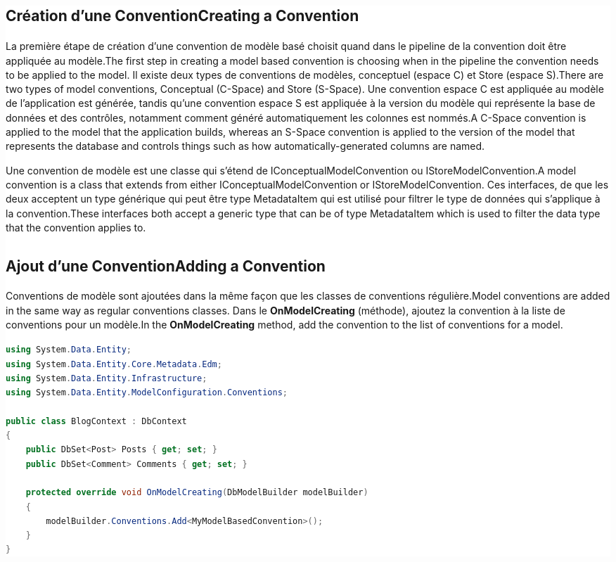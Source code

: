 ## <a name="creating-a-convention"></a><span data-ttu-id="2858b-110">Création d’une Convention</span><span class="sxs-lookup"><span data-stu-id="2858b-110">Creating a Convention</span></span>   

<span data-ttu-id="2858b-111">La première étape de création d’une convention de modèle basé choisit quand dans le pipeline de la convention doit être appliquée au modèle.</span><span class="sxs-lookup"><span data-stu-id="2858b-111">The first step in creating a model based convention is choosing when in the pipeline the convention needs to be applied to the model.</span></span> <span data-ttu-id="2858b-112">Il existe deux types de conventions de modèles, conceptuel (espace C) et Store (espace S).</span><span class="sxs-lookup"><span data-stu-id="2858b-112">There are two types of model conventions, Conceptual (C-Space) and Store (S-Space).</span></span> <span data-ttu-id="2858b-113">Une convention espace C est appliquée au modèle de l’application est générée, tandis qu’une convention espace S est appliquée à la version du modèle qui représente la base de données et des contrôles, notamment comment généré automatiquement les colonnes est nommés.</span><span class="sxs-lookup"><span data-stu-id="2858b-113">A C-Space convention is applied to the model that the application builds, whereas an S-Space convention is applied to the version of the model that represents the database and controls things such as how automatically-generated columns are named.</span></span>  

<span data-ttu-id="2858b-114">Une convention de modèle est une classe qui s’étend de IConceptualModelConvention ou IStoreModelConvention.</span><span class="sxs-lookup"><span data-stu-id="2858b-114">A model convention is a class that extends from either IConceptualModelConvention or IStoreModelConvention.</span></span>  <span data-ttu-id="2858b-115">Ces interfaces, de que les deux acceptent un type générique qui peut être type MetadataItem qui est utilisé pour filtrer le type de données qui s’applique à la convention.</span><span class="sxs-lookup"><span data-stu-id="2858b-115">These interfaces both accept a generic type that can be of type MetadataItem which is used to filter the data type that the convention applies to.</span></span>  

## <a name="adding-a-convention"></a><span data-ttu-id="2858b-116">Ajout d’une Convention</span><span class="sxs-lookup"><span data-stu-id="2858b-116">Adding a Convention</span></span>   

<span data-ttu-id="2858b-117">Conventions de modèle sont ajoutées dans la même façon que les classes de conventions régulière.</span><span class="sxs-lookup"><span data-stu-id="2858b-117">Model conventions are added in the same way as regular conventions classes.</span></span> <span data-ttu-id="2858b-118">Dans le **OnModelCreating** (méthode), ajoutez la convention à la liste de conventions pour un modèle.</span><span class="sxs-lookup"><span data-stu-id="2858b-118">In the **OnModelCreating** method, add the convention to the list of conventions for a model.</span></span>  

``` csharp
using System.Data.Entity;
using System.Data.Entity.Core.Metadata.Edm;
using System.Data.Entity.Infrastructure;
using System.Data.Entity.ModelConfiguration.Conventions;

public class BlogContext : DbContext  
{  
    public DbSet<Post> Posts { get; set; }  
    public DbSet<Comment> Comments { get; set; }  

    protected override void OnModelCreating(DbModelBuilder modelBuilder)  
    {  
        modelBuilder.Conventions.Add<MyModelBasedConvention>();  
    }  
}
```  
